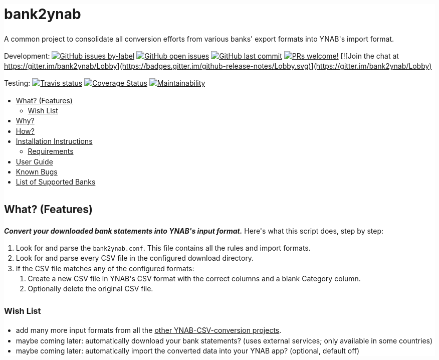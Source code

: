 
# bank2ynab

A common project to consolidate all conversion efforts from various banks' export formats into YNAB's import format.

Development:
[![GitHub issues by-label](https://img.shields.io/github/issues-raw/bank2ynab/bank2ynab/bug.svg)](https://github.com/bank2ynab/bank2ynab/issues?q=is%3Aissue+is%3Aopen+label%3Abug)
[![GitHub open issues](https://img.shields.io/github/issues-raw/bank2ynab/bank2ynab.svg)](https://github.com/bank2ynab/bank2ynab/issues)
[![GitHub last commit](https://img.shields.io/github/last-commit/bank2ynab/bank2ynab.svg)](https://github.com/bank2ynab/bank2ynab/commits/develop)
[![PRs welcome!](https://img.shields.io/badge/PRs-welcome-brightgreen.svg)](https://github.com/bank2ynab/bank2ynab/blob/develop/docs/CONTRIBUTING.md)
[![Join the chat at https://gitter.im/bank2ynab/Lobby](https://badges.gitter.im/github-release-notes/Lobby.svg)](https://gitter.im/bank2ynab/Lobby)

Testing:
[![Travis status](https://travis-ci.com/bank2ynab/bank2ynab.svg?branch=develop)](https://travis-ci.com/bank2ynab/bank2ynab)
[![Coverage Status](https://codecov.io/gh/bank2ynab/bank2ynab/branch/develop/graph/badge.svg)](https://codecov.io/gh/bank2ynab/bank2ynab)
[![Maintainability](https://api.codeclimate.com/v1/badges/a9bbb651ef51fc1d9f4f/maintainability)](https://codeclimate.com/github/bank2ynab/bank2ynab/maintainability)

- [What? (Features)](#what)
  - [Wish List](#wishlist)
- [Why?](#why)
- [How?](#how)
- [Installation Instructions](#install)
  - [Requirements](#requirements)
- [User Guide](#userguide)
- [Known Bugs](#knownbugs)
- [List of Supported Banks](#formats)

## <a name="what"></a>What? (Features)

***Convert your downloaded bank statements into YNAB's input format.*** Here's what this script does, step by step:

1. Look for and parse the `bank2ynab.conf`. This file contains all the rules and import formats.
1. Look for and parse every CSV file in the configured download directory.
1. If the CSV file matches any of the configured formats:
   1. Create a new CSV file in YNAB's CSV format with the correct columns and a blank Category column.
   1. Optionally delete the original CSV file.

### <a name="wishlist"></a>Wish List

- add many more input formats from all the [other YNAB-CSV-conversion projects](https://github.com/search?o=desc&q=ynab+convert&s=updated&type=Repositories&utf8=%E2%9C%93).
- maybe coming later: automatically download your bank statements? (uses external services; only available in some countries)
- maybe coming later: automatically import the converted data into your YNAB app? (optional, default off)
